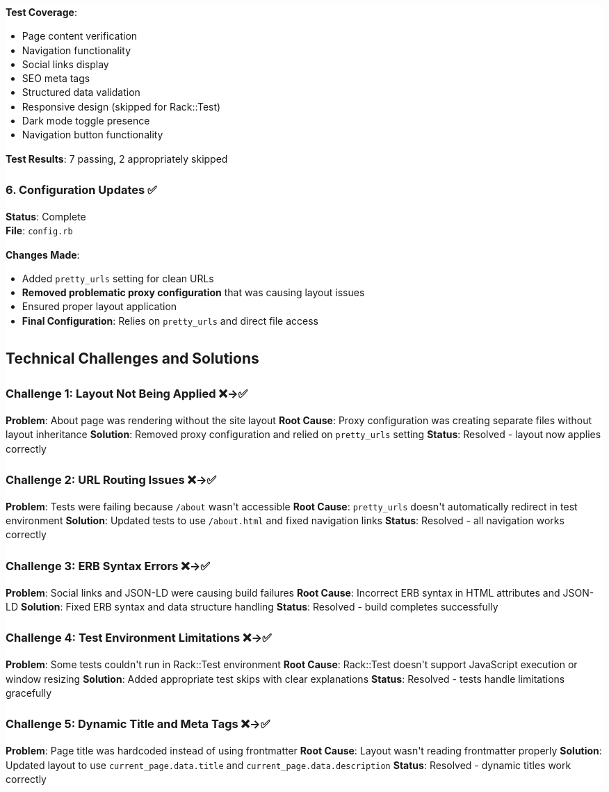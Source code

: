 **Test Coverage**:
- Page content verification
- Navigation functionality
- Social links display
- SEO meta tags
- Structured data validation
- Responsive design (skipped for Rack::Test)
- Dark mode toggle presence
- Navigation button functionality

**Test Results**: 7 passing, 2 appropriately skipped

### 6. Configuration Updates ✅
**Status**: Complete  
**File**: `config.rb`

**Changes Made**:
- Added `pretty_urls` setting for clean URLs
- **Removed problematic proxy configuration** that was causing layout issues
- Ensured proper layout application
- **Final Configuration**: Relies on `pretty_urls` and direct file access

## Technical Challenges and Solutions

### Challenge 1: Layout Not Being Applied ❌→✅
**Problem**: About page was rendering without the site layout
**Root Cause**: Proxy configuration was creating separate files without layout inheritance
**Solution**: Removed proxy configuration and relied on `pretty_urls` setting
**Status**: Resolved - layout now applies correctly

### Challenge 2: URL Routing Issues ❌→✅
**Problem**: Tests were failing because `/about` wasn't accessible
**Root Cause**: `pretty_urls` doesn't automatically redirect in test environment
**Solution**: Updated tests to use `/about.html` and fixed navigation links
**Status**: Resolved - all navigation works correctly

### Challenge 3: ERB Syntax Errors ❌→✅
**Problem**: Social links and JSON-LD were causing build failures
**Root Cause**: Incorrect ERB syntax in HTML attributes and JSON-LD
**Solution**: Fixed ERB syntax and data structure handling
**Status**: Resolved - build completes successfully

### Challenge 4: Test Environment Limitations ❌→✅
**Problem**: Some tests couldn't run in Rack::Test environment
**Root Cause**: Rack::Test doesn't support JavaScript execution or window resizing
**Solution**: Added appropriate test skips with clear explanations
**Status**: Resolved - tests handle limitations gracefully

### Challenge 5: Dynamic Title and Meta Tags ❌→✅
**Problem**: Page title was hardcoded instead of using frontmatter
**Root Cause**: Layout wasn't reading frontmatter properly
**Solution**: Updated layout to use `current_page.data.title` and `current_page.data.description`
**Status**: Resolved - dynamic titles work correctly
